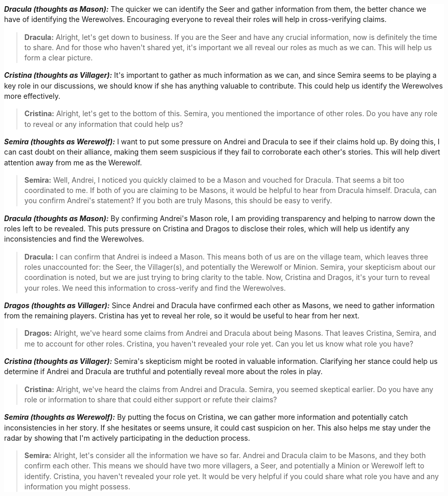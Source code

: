 
***Dracula (thoughts as Mason):*** The quicker we can identify the Seer and gather information from them, the better chance we have of identifying the Werewolves. Encouraging everyone to reveal their roles will help in cross-verifying claims.
> **Dracula:** Alright, let's get down to business. If you are the Seer and have any crucial information, now is definitely the time to share. And for those who haven't shared yet, it's important we all reveal our roles as much as we can. This will help us form a clear picture.


***Cristina (thoughts as Villager):*** It's important to gather as much information as we can, and since Semira seems to be playing a key role in our discussions, we should know if she has anything valuable to contribute. This could help us identify the Werewolves more effectively.
> **Cristina:** Alright, let's get to the bottom of this. Semira, you mentioned the importance of other roles. Do you have any role to reveal or any information that could help us?


***Semira (thoughts as Werewolf):*** I want to put some pressure on Andrei and Dracula to see if their claims hold up. By doing this, I can cast doubt on their alliance, making them seem suspicious if they fail to corroborate each other's stories. This will help divert attention away from me as the Werewolf.
> **Semira:** Well, Andrei, I noticed you quickly claimed to be a Mason and vouched for Dracula. That seems a bit too coordinated to me. If both of you are claiming to be Masons, it would be helpful to hear from Dracula himself. Dracula, can you confirm Andrei's statement? If you both are truly Masons, this should be easy to verify.


***Dracula (thoughts as Mason):*** By confirming Andrei's Mason role, I am providing transparency and helping to narrow down the roles left to be revealed. This puts pressure on Cristina and Dragos to disclose their roles, which will help us identify any inconsistencies and find the Werewolves.
> **Dracula:** I can confirm that Andrei is indeed a Mason. This means both of us are on the village team, which leaves three roles unaccounted for: the Seer, the Villager(s), and potentially the Werewolf or Minion. Semira, your skepticism about our coordination is noted, but we are just trying to bring clarity to the table. Now, Cristina and Dragos, it's your turn to reveal your roles. We need this information to cross-verify and find the Werewolves.


***Dragos (thoughts as Villager):*** Since Andrei and Dracula have confirmed each other as Masons, we need to gather information from the remaining players. Cristina has yet to reveal her role, so it would be useful to hear from her next.
> **Dragos:** Alright, we've heard some claims from Andrei and Dracula about being Masons. That leaves Cristina, Semira, and me to account for other roles. Cristina, you haven't revealed your role yet. Can you let us know what role you have?


***Cristina (thoughts as Villager):*** Semira's skepticism might be rooted in valuable information. Clarifying her stance could help us determine if Andrei and Dracula are truthful and potentially reveal more about the roles in play.
> **Cristina:** Alright, we've heard the claims from Andrei and Dracula. Semira, you seemed skeptical earlier. Do you have any role or information to share that could either support or refute their claims?


***Semira (thoughts as Werewolf):*** By putting the focus on Cristina, we can gather more information and potentially catch inconsistencies in her story. If she hesitates or seems unsure, it could cast suspicion on her. This also helps me stay under the radar by showing that I'm actively participating in the deduction process.
> **Semira:** Alright, let's consider all the information we have so far. Andrei and Dracula claim to be Masons, and they both confirm each other. This means we should have two more villagers, a Seer, and potentially a Minion or Werewolf left to identify. Cristina, you haven't revealed your role yet. It would be very helpful if you could share what role you have and any information you might possess.
